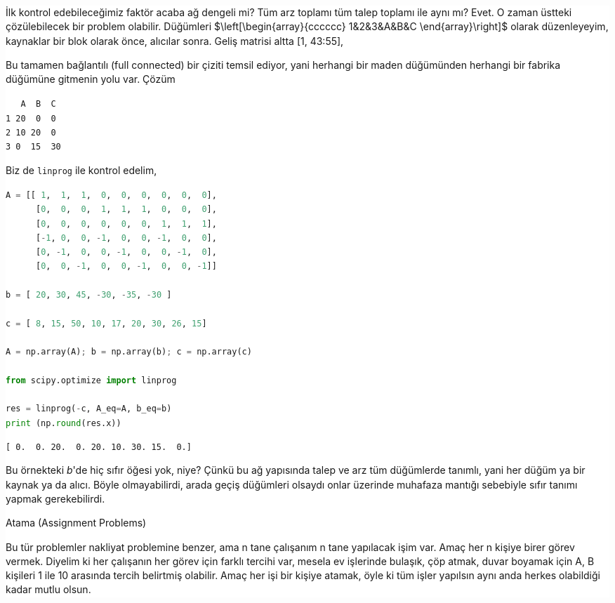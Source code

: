 İlk kontrol edebileceğimiz faktör acaba ağ dengeli mi? Tüm arz toplamı tüm
talep toplamı ile aynı mı? Evet. O zaman üstteki çözülebilecek bir
problem olabilir. Düğümleri $\left[\begin{array}{cccccc} 1&2&3&A&B&C \end{array}\right]$
olarak düzenleyeyim, kaynaklar bir blok olarak önce, alıcılar sonra. Geliş
matrisi altta [1, 43:55],

Bu tamamen bağlantılı (full connected) bir çiziti temsil ediyor, yani
herhangi bir maden düğümünden herhangi bir fabrika düğümüne gitmenin yolu
var. Çözüm

```
   A  B  C
1 20  0  0 
2 10 20  0
3 0  15  30
```

Biz de `linprog` ile kontrol edelim,

```python
A = [[ 1,  1,  1,  0,  0,  0,  0,  0,  0],
      [0,  0,  0,  1,  1,  1,  0,  0,  0],
      [0,  0,  0,  0,  0,  0,  1,  1,  1],
      [-1, 0,  0, -1,  0,  0, -1,  0,  0],
      [0, -1,  0,  0, -1,  0,  0, -1,  0],
      [0,  0, -1,  0,  0, -1,  0,  0, -1]]

b = [ 20, 30, 45, -30, -35, -30 ]

c = [ 8, 15, 50, 10, 17, 20, 30, 26, 15]

A = np.array(A); b = np.array(b); c = np.array(c)

from scipy.optimize import linprog

res = linprog(-c, A_eq=A, b_eq=b)
print (np.round(res.x))
```

```
[ 0.  0. 20.  0. 20. 10. 30. 15.  0.]
```

Bu örnekteki $b$'de hiç sıfır öğesi yok, niye? Çünkü bu ağ yapısında talep
ve arz tüm düğümlerde tanımlı, yani her düğüm ya bir kaynak ya da
alıcı. Böyle olmayabilirdi, arada geçiş düğümleri olsaydı onlar üzerinde
muhafaza mantığı sebebiyle sıfır tanımı yapmak gerekebilirdi. 

Atama (Assignment Problems)

Bu tür problemler nakliyat problemine benzer, ama n tane çalışanım n tane
yapılacak işim var. Amaç her n kişiye birer görev vermek. Diyelim ki her
çalışanın her görev için farklı tercihi var, mesela ev işlerinde bulaşık,
çöp atmak, duvar boyamak için A, B kişileri 1 ile 10 arasında tercih
belirtmiş olabilir. Amaç her işi bir kişiye atamak, öyle ki tüm işler
yapılsın aynı anda herkes olabildiği kadar mutlu olsun. 

